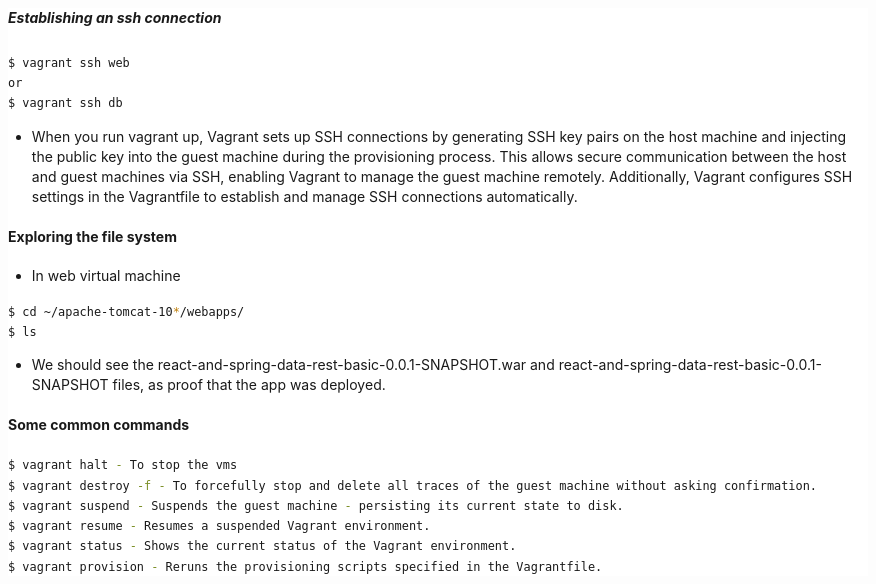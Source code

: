 ##### Establishing an ssh connection

```bash
$ vagrant ssh web
or
$ vagrant ssh db
```
- When you run vagrant up, Vagrant sets up SSH connections by generating SSH key pairs on the host machine and 
injecting the public key into the guest machine during the provisioning process. This allows secure communication 
between the host and guest machines via SSH, enabling Vagrant to manage the guest machine remotely. 
Additionally, Vagrant configures SSH settings in the Vagrantfile to establish and manage SSH connections automatically.

#### Exploring the file system

- In web virtual machine

```bash
$ cd ~/apache-tomcat-10*/webapps/
$ ls 
```
- We should see the react-and-spring-data-rest-basic-0.0.1-SNAPSHOT.war and react-and-spring-data-rest-basic-0.0.1-SNAPSHOT
files, as proof that the app was deployed.

#### Some common commands 

```bash
$ vagrant halt - To stop the vms
$ vagrant destroy -f - To forcefully stop and delete all traces of the guest machine without asking confirmation.
$ vagrant suspend - Suspends the guest machine - persisting its current state to disk.
$ vagrant resume - Resumes a suspended Vagrant environment.
$ vagrant status - Shows the current status of the Vagrant environment.
$ vagrant provision - Reruns the provisioning scripts specified in the Vagrantfile.
```
